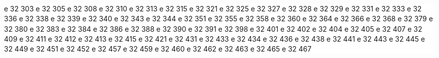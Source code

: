 e 32 303
e 32 305
e 32 308
e 32 310
e 32 313
e 32 315
e 32 321
e 32 325
e 32 327
e 32 328
e 32 329
e 32 331
e 32 333
e 32 336
e 32 338
e 32 339
e 32 340
e 32 343
e 32 344
e 32 351
e 32 355
e 32 358
e 32 360
e 32 364
e 32 366
e 32 368
e 32 379
e 32 380
e 32 383
e 32 384
e 32 386
e 32 388
e 32 390
e 32 391
e 32 398
e 32 401
e 32 402
e 32 404
e 32 405
e 32 407
e 32 409
e 32 411
e 32 412
e 32 413
e 32 415
e 32 421
e 32 431
e 32 433
e 32 434
e 32 436
e 32 438
e 32 441
e 32 443
e 32 445
e 32 449
e 32 451
e 32 452
e 32 457
e 32 459
e 32 460
e 32 462
e 32 463
e 32 465
e 32 467